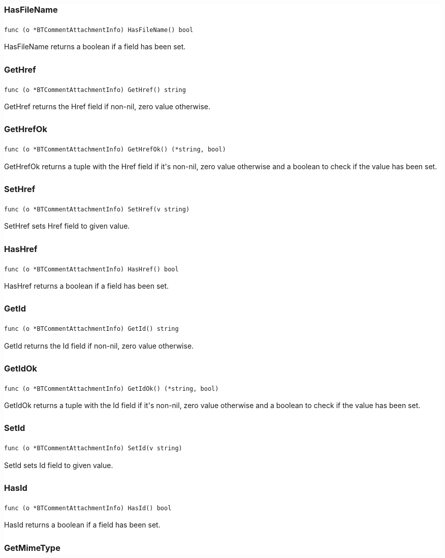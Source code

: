 ### HasFileName

`func (o *BTCommentAttachmentInfo) HasFileName() bool`

HasFileName returns a boolean if a field has been set.

### GetHref

`func (o *BTCommentAttachmentInfo) GetHref() string`

GetHref returns the Href field if non-nil, zero value otherwise.

### GetHrefOk

`func (o *BTCommentAttachmentInfo) GetHrefOk() (*string, bool)`

GetHrefOk returns a tuple with the Href field if it's non-nil, zero value otherwise
and a boolean to check if the value has been set.

### SetHref

`func (o *BTCommentAttachmentInfo) SetHref(v string)`

SetHref sets Href field to given value.

### HasHref

`func (o *BTCommentAttachmentInfo) HasHref() bool`

HasHref returns a boolean if a field has been set.

### GetId

`func (o *BTCommentAttachmentInfo) GetId() string`

GetId returns the Id field if non-nil, zero value otherwise.

### GetIdOk

`func (o *BTCommentAttachmentInfo) GetIdOk() (*string, bool)`

GetIdOk returns a tuple with the Id field if it's non-nil, zero value otherwise
and a boolean to check if the value has been set.

### SetId

`func (o *BTCommentAttachmentInfo) SetId(v string)`

SetId sets Id field to given value.

### HasId

`func (o *BTCommentAttachmentInfo) HasId() bool`

HasId returns a boolean if a field has been set.

### GetMimeType
